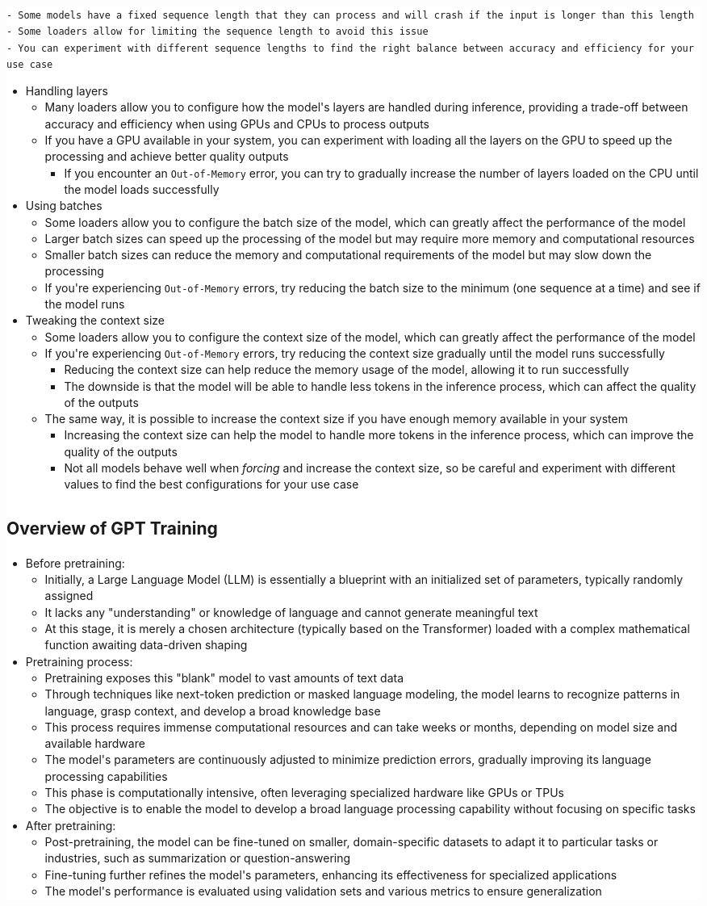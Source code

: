     - Some models have a fixed sequence length that they can process and will crash if the input is longer than this length
    - Some loaders allow for limiting the sequence length to avoid this issue
    - You can experiment with different sequence lengths to find the right balance between accuracy and efficiency for your use case
  - Handling layers
    - Many loaders allow you to configure how the model's layers are handled during inference, providing a trade-off between accuracy and efficiency when using GPUs and CPUs to process outputs
    - If you have a GPU available in your system, you can experiment with loading all the layers on the GPU to speed up the processing and achieve better quality outputs
      - If you encounter an `Out-of-Memory` error, you can try to gradually increase the number of layers loaded on the CPU until the model loads successfully
  - Using batches
    - Some loaders allow you to configure the batch size of the model, which can greatly affect the performance of the model
    - Larger batch sizes can speed up the processing of the model but may require more memory and computational resources
    - Smaller batch sizes can reduce the memory and computational requirements of the model but may slow down the processing
    - If you're experiencing `Out-of-Memory` errors, try reducing the batch size to the minimum (one sequence at a time) and see if the model runs
  - Tweaking the context size
    - Some loaders allow you to configure the context size of the model, which can greatly affect the performance of the model
    - If you're experiencing `Out-of-Memory` errors, try reducing the context size gradually until the model runs successfully
      - Reducing the context size can help reduce the memory usage of the model, allowing it to run successfully
      - The downside is that the model will be able to handle less tokens in the inference process, which can affect the quality of the outputs
    - The same way, it is possible to increase the context size if you have enough memory available in your system
      - Increasing the context size can help the model to handle more tokens in the inference process, which can improve the quality of the outputs
      - Not all models behave well when _forcing_ and increase the context size, so be careful and experiment with different values to find the best configurations for your use case

## Overview of GPT Training

- Before pretraining:
  - Initially, a Large Language Model (LLM) is essentially a blueprint with an initialized set of parameters, typically randomly assigned
  - It lacks any "understanding" or knowledge of language and cannot generate meaningful text
  - At this stage, it is merely a chosen architecture (typically based on the Transformer) loaded with a complex mathematical function awaiting data-driven shaping
- Pretraining process:
  - Pretraining exposes this "blank" model to vast amounts of text data
  - Through techniques like next-token prediction or masked language modeling, the model learns to recognize patterns in language, grasp context, and develop a broad knowledge base
  - This process requires immense computational resources and can take weeks or months, depending on model size and available hardware
  - The model's parameters are continuously adjusted to minimize prediction errors, gradually improving its language processing capabilities
  - This phase is computationally intensive, often leveraging specialized hardware like GPUs or TPUs
  - The objective is to enable the model to develop a broad language processing capability without focusing on specific tasks
- After pretraining:
  - Post-pretraining, the model can be fine-tuned on smaller, domain-specific datasets to adapt it to particular tasks or industries, such as summarization or question-answering
  - Fine-tuning further refines the model's parameters, enhancing its effectiveness for specialized applications
  - The model's performance is evaluated using validation sets and various metrics to ensure generalization